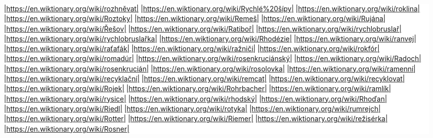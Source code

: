 |https://en.wiktionary.org/wiki/rozhněvat|
|https://en.wiktionary.org/wiki/Rychlé%20šípy|
|https://en.wiktionary.org/wiki/roklina|
|https://en.wiktionary.org/wiki/Roztoky|
|https://en.wiktionary.org/wiki/Remeš|
|https://en.wiktionary.org/wiki/Rujána|
|https://en.wiktionary.org/wiki/Řešov|
|https://en.wiktionary.org/wiki/Ratiboř|
|https://en.wiktionary.org/wiki/rychlobruslař|
|https://en.wiktionary.org/wiki/rychlobruslařka|
|https://en.wiktionary.org/wiki/Rhodézie|
|https://en.wiktionary.org/wiki/ranvej|
|https://en.wiktionary.org/wiki/raťafák|
|https://en.wiktionary.org/wiki/ražniči|
|https://en.wiktionary.org/wiki/rokfór|
|https://en.wiktionary.org/wiki/romadúr|
|https://en.wiktionary.org/wiki/rosenkruciánský|
|https://en.wiktionary.org/wiki/Radoch|
|https://en.wiktionary.org/wiki/rosenkrucián|
|https://en.wiktionary.org/wiki/rosolovka|
|https://en.wiktionary.org/wiki/ramenní|
|https://en.wiktionary.org/wiki/recyklační|
|https://en.wiktionary.org/wiki/remcat|
|https://en.wiktionary.org/wiki/recyklovat|
|https://en.wiktionary.org/wiki/Rojek|
|https://en.wiktionary.org/wiki/Rohrbacher|
|https://en.wiktionary.org/wiki/ramlík|
|https://en.wiktionary.org/wiki/rysice|
|https://en.wiktionary.org/wiki/rhodský|
|https://en.wiktionary.org/wiki/Rhoďan|
|https://en.wiktionary.org/wiki/Riedl|
|https://en.wiktionary.org/wiki/rotyka|
|https://en.wiktionary.org/wiki/rumrejch|
|https://en.wiktionary.org/wiki/Rotter|
|https://en.wiktionary.org/wiki/Riemer|
|https://en.wiktionary.org/wiki/režisérka|
|https://en.wiktionary.org/wiki/Rosner|